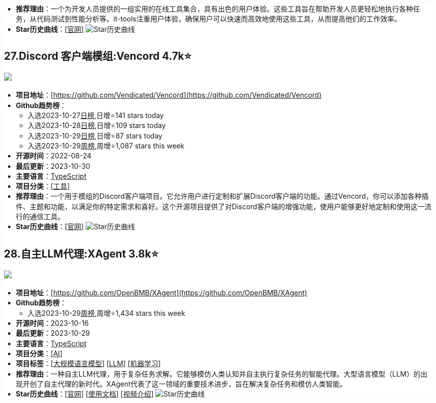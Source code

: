 - **推荐理由**：一个为开发人员提供的一组实用的在线工具集合，具有出色的用户体验。这些工具旨在帮助开发人员更轻松地执行各种任务，从代码测试到性能分析等。it-tools注重用户体验，确保用户可以快速而高效地使用这些工具，从而提高他们的工作效率。
- **Star历史曲线**：[[官网](https://it-tools.tech/)] 
  ![Star历史曲线](http://photocdn.tv.sohu.com/watermark/history/CorentinTh/star-it-tools.png)

## 27.Discord 客户端模组:Vencord 4.7k⭐
![](http://photocdn.tv.sohu.com/watermark/q_mini/20231030/pic_org_7f89a7e5-0f04-43cb-b819-def7858d624f.png)
- **项目地址**：[https://github.com/Vendicated/Vencord](https://github.com/Vendicated/Vencord)
- **Github趋势榜**：
  - 入选2023-10-27[日榜](https://open.itc.cn/?tab=trends&trendType=0&repoId=R_kgDOH3-5sA),日增⭐141 stars today
  - 入选2023-10-28[日榜](https://open.itc.cn/?tab=trends&trendType=0&repoId=R_kgDOH3-5sA),日增⭐109 stars today
  - 入选2023-10-29[日榜](https://open.itc.cn/?tab=trends&trendType=0&repoId=R_kgDOH3-5sA),日增⭐87 stars today
  -  入选2023-10-29[周榜](https://open.itc.cn/?tab=trends&trendType=1&repoId=R_kgDOH3-5sA),周增⭐1,087 stars this week
- **开源时间**：2022-08-24
- **最后更新**：2023-10-30
- **主要语言**：[TypeScript](https://github.com/search?q=language:TypeScript&type=repositories)
- **项目分类**：[[工具](https://open.itc.cn/github/dig?cateId=01GTGX6MYVBA4PFXTH4EH6P1SE&repoId=R_kgDOH3-5sA)] 
- **推荐理由**：一个用于模组的Discord客户端项目。它允许用户进行定制和扩展Discord客户端的功能。通过Vencord，你可以添加各种插件、主题和功能，以满足你的特定需求和喜好。这个开源项目提供了对Discord客户端的增强功能，使用户能够更好地定制和使用这一流行的通信工具。
- **Star历史曲线**：[[官网](https://vencord.dev/)] 
  ![Star历史曲线](http://photocdn.tv.sohu.com/history/Vendicated/star-Vencord.png)

## 28.自主LLM代理:XAgent 3.8k⭐
![](http://photocdn.tv.sohu.com/watermark/q_mini/20231030/pic_org_4a8d91f2-b5c7-4992-ba12-9e7a9b91542e.png)
- **项目地址**：[https://github.com/OpenBMB/XAgent](https://github.com/OpenBMB/XAgent)
- **Github趋势榜**：
  -  入选2023-10-29[周榜](https://open.itc.cn/?tab=trends&trendType=1&repoId=R_kgDOKgx67A),周增⭐1,434 stars this week
- **开源时间**：2023-10-16
- **最后更新**：2023-10-29
- **主要语言**：[TypeScript](https://github.com/search?q=language:TypeScript&type=repositories)
- **项目分类**：[[AI](https://open.itc.cn/github/dig?cateId=01GTK9N7P510TQWFR694MX6GV4&repoId=R_kgDOKgx67A)] 
- **项目标签**：[[大规模语言模型](https://open.itc.cn/github/dig/tag?tagId=01H8G5YH9KENEXPQAT8ZE4FPPN)] [[LLM](https://open.itc.cn/github/dig/tag?tagId=01H8G5YH8RZ005DGPAAR7FC5EM)] [[机器学习](https://open.itc.cn/github/dig/tag?tagId=01H0KWHDF5JYSK3S0HMYQB8MA2)] 
- **推荐理由**：一种自主LLM代理，用于复杂任务求解。它能够模仿人类认知并自主执行复杂任务的智能代理。大型语言模型（LLM）的出现开创了自主代理的新时代。XAgent代表了这一领域的重要技术进步，旨在解决复杂任务和模仿人类智能。
- **Star历史曲线**：[[官网](https://blog.x-agent.net/blog/xagent/)] [[使用文档](https://blog.x-agent.net/blog/xagent/)] [[视频介绍](https://www.youtube.com/watch?v=QGkpd-tsFPA)] 
  ![Star历史曲线](http://photocdn.tv.sohu.com/watermark/history/OpenBMB/star-XAgent.png)
